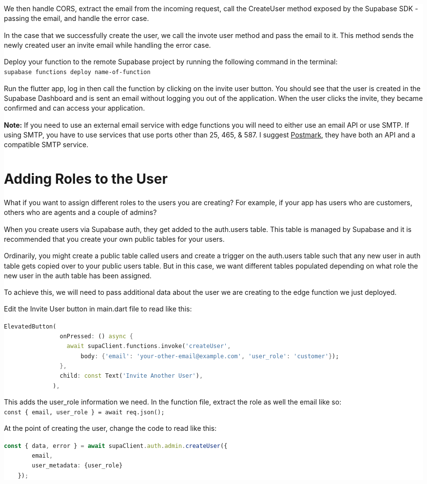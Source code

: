 We then handle CORS, extract the email from the incoming request, call the CreateUser method exposed by the Supabase SDK - passing the email, and handle the error case.

In the case that we successfully create the user, we call the invote user method and pass the email to it. This method sends the newly created user an invite email while handling the error case.

Deploy your function to the remote Supabase project by running the following command in the terminal:  
`supabase functions deploy name-of-function`

Run the flutter app, log in then call the function by clicking on the invite user button. You should see that the user is created in the Supabase Dashboard and is sent an email without logging you out of the application. When the user clicks the invite, they became confirmed and can access your application.

**Note:** If you need to use an external email service with edge functions you will need to either use an email API or use SMTP. If using SMTP, you have to use services that use ports other than 25, 465, & 587. I suggest [Postmark](https://postmarkapp.com/), they have both an API and a compatible SMTP service.

# Adding Roles to the User

What if you want to assign different roles to the users you are creating? For example, if your app has users who are customers, others who are agents and a couple of admins?

When you create users via Supabase auth, they get added to the auth.users table. This table is managed by Supabase and it is recommended that you create your own public tables for your users.

Ordinarily, you might create a public table called users and create a trigger on the auth.users table such that any new user in auth table gets copied over to your public users table. But in this case, we want different tables populated depending on what role the new user in the auth table has been assigned.

To achieve this, we will need to pass additional data about the user we are creating to the edge function we just deployed.

Edit the Invite User button in main.dart file to read like this:

```dart
ElevatedButton(
                onPressed: () async {
                  await supaClient.functions.invoke('createUser',
                      body: {'email': 'your-other-email@example.com', 'user_role': 'customer'});
                },
                child: const Text('Invite Another User'),
              ),
```

This adds the user\_role information we need. In the function file, extract the role as well the email like so:  
`const { email, user_role } = await req.json();`

At the point of creating the user, change the code to read like this:

```typescript
const { data, error } = await supaClient.auth.admin.createUser({
		email,
		user_metadata: {user_role}
	});
```
